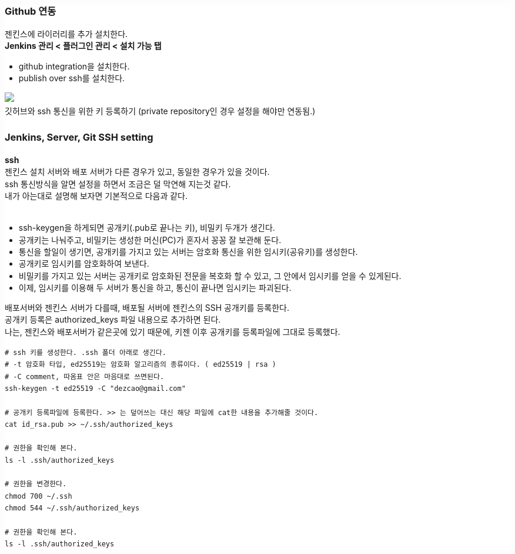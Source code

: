 ### Github 연동
젠킨스에 라이러리를 추가 설치한다.  
**Jenkins 관리 < 플러그인 관리 < 설치 가능 탭**

- github integration을 설치한다.
- publish over ssh를 설치한다.

<div class="card mb-3">
    <img class="card-img-top" src="https://dezcao.github.io/theme/img/2021-04-22/jenkins/github_integration.PNG"/>
    <div class="card-body bg-light">
        <div class="card-text">
            깃허브와 ssh 통신을 위한 키 등록하기 (private repository인 경우 설정을 해야만 연동됨.)  
        </div>
    </div>
</div>

### Jenkins, Server, Git SSH setting

<div class="alert alert-info" role="alert">
  <strong>ssh</strong><br>
  젠킨스 설치 서버와 배포 서버가 다른 경우가 있고, 동일한 경우가 있을 것이다.<br>
  ssh 통신방식을 알면 설정을 하면서 조금은 덜 막연해 지는것 같다.<br>
  내가 아는대로 설명해 보자면 기본적으로 다음과 같다.<br><br>
  <ul>
    <li>ssh-keygen을 하게되면 공개키(.pub로 끝나는 키), 비밀키 두개가 생긴다.</li>
    <li>공개키는 나눠주고, 비밀키는 생성한 머신(PC)가 혼자서 꽁꽁 잘 보관해 둔다.</li>
    <li>통신을 할일이 생기면, 공개키를 가지고 있는 서버는 암호화 통신을 위한 임시키(공유키)를 생성한다.</li>
    <li>공개키로 임시키를 암호화하여 보낸다.</li>
    <li>비밀키를 가지고 있는 서버는 공개키로 암호화된 전문을 복호화 할 수 있고, 그 안에서 임시키를 얻을 수 있게된다.</li>
    <li>이제, 임시키를 이용해 두 서버가 통신을 하고, 통신이 끝나면 임시키는 파괴된다.</li>
  </ul>
</div>

배포서버와 젠킨스 서버가 다를때, 배포될 서버에 젠킨스의 SSH 공개키를 등록한다.  
공개키 등록은 authorized_keys 파일 내용으로 추가하면 된다.  
나는, 젠킨스와 배포서버가 같은곳에 있기 때문에, 키젠 이후 공개키를 등록파일에 그대로 등록했다.  
```
# ssh 키를 생성한다. .ssh 폴더 아래로 생긴다.
# -t 암호화 타입, ed25519는 암호화 알고리즘의 종류이다. ( ed25519 | rsa )
# -C comment, 따옴표 안은 마음대로 쓰면된다. 
ssh-keygen -t ed25519 -C "dezcao@gmail.com"

# 공개키 등록파일에 등록한다. >> 는 덮어쓰는 대신 해당 파일에 cat한 내용을 추가해줄 것이다.
cat id_rsa.pub >> ~/.ssh/authorized_keys

# 권한을 확인해 본다.
ls -l .ssh/authorized_keys

# 권한을 변경한다.
chmod 700 ~/.ssh
chmod 544 ~/.ssh/authorized_keys

# 권한을 확인해 본다.
ls -l .ssh/authorized_keys
```
